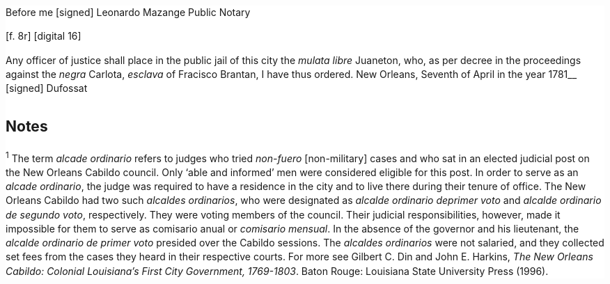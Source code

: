 Before me
[signed] Leonardo Mazange
Public Notary

[f. 8r] [digital 16]

Any officer of justice shall place in 
the public jail of this city the *mulata* *libre*
Juaneton, who, as per decree in the 
proceedings
against the *negra* Carlota, *esclava* of Fracisco
Brantan, I have thus ordered. 
New Orleans, Seventh of April in 
the year 1781__
[signed] Dufossat

## Notes 
 <sup>1</sup> The term *alcade ordinario* refers to judges who tried *non-fuero* [non-military] cases and who sat in an elected judicial post on the New Orleans Cabildo council. Only ‘able and informed’ men were considered eligible for this post. In order to serve as an *alcade ordinario*, the judge was required to have a residence in the city and to live there during their tenure of office. The New Orleans Cabildo had two such *alcaldes ordinarios*, who were designated as *alcalde ordinario deprimer voto* and *alcalde ordinario de segundo voto*, respectively. They were voting members of the council. Their judicial responsibilities, however, made it impossible for them to serve as comisario anual or *comisario mensual*. In the absence of the governor and his lieutenant, the *alcalde ordinario de primer voto* presided over the Cabildo sessions. The *alcaldes ordinarios* were not salaried, and they collected set fees from the cases they heard in their respective courts. For more see Gilbert C. Din and John E. Harkins, *The New Orleans Cabildo: Colonial Louisiana’s First City Government, 1769-1803*. Baton Rouge: Louisiana State University Press (1996).